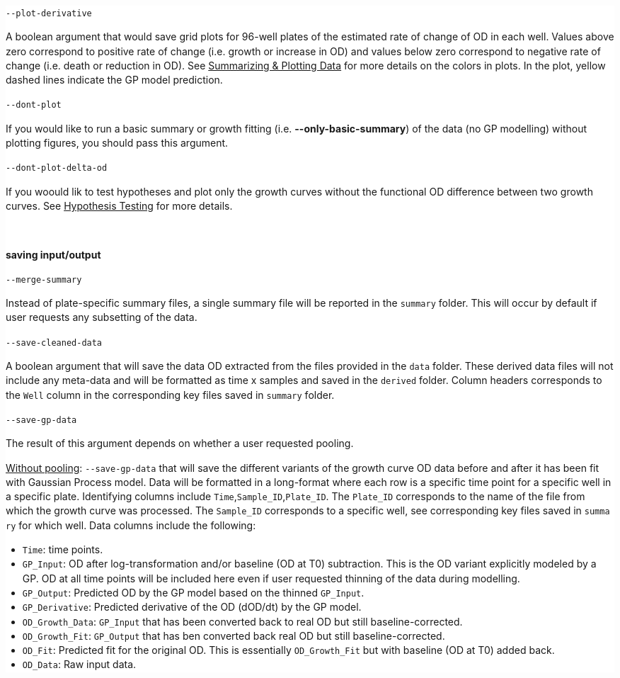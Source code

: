 `--plot-derivative`

A boolean argument that would save grid plots for 96-well plates of the estimated rate of change of OD in each well. Values above zero correspond to positive rate of change (i.e. growth or increase in OD) and values below zero correspond to negative rate of change (i.e. death or reduction in OD). See [Summarizing & Plotting Data](/amiga/doc/plotting.html) for more details on the colors in plots. In the plot, yellow dashed lines indicate the GP model prediction. 

`--dont-plot`

If you would like to run a basic summary or growth fitting (i.e. **\-\-only-basic-summary**) of the data (no GP modelling) without plotting figures, you should pass this argument.

`--dont-plot-delta-od`

If you woould lik to test hypotheses and plot only the growth curves without the functional OD difference between two growth curves. See [Hypothesis Testing](/amiga/doc/hypothesistesting.html) for more details.  

<br/>

**saving input/output**

`--merge-summary`

Instead of plate-specific summary files, a single summary file will be reported in the `summary` folder. This will occur by default if user requests any subsetting of the data.

`--save-cleaned-data`

A boolean argument that will save the data OD extracted from the files provided in the `data` folder. These derived data files will not include any meta-data and will be formatted as time x samples and saved in the `derived` folder. Column headers corresponds to the `Well` column in the corresponding key files saved in `summary` folder.

`--save-gp-data`

The result of this argument depends on whether a user requested pooling.

<ins>Without pooling</ins>: `--save-gp-data` that will save the different variants of the growth curve OD data before and after it has been fit with Gaussian Process model. Data will be formatted in a long-format where each row is a specific time point for a specific well in a specific plate. Identifying columns include `Time`,`Sample_ID`,`Plate_ID`. The `Plate_ID` corresponds to the name of the file from which the growth curve was processed. The `Sample_ID` corresponds to a specific well, see corresponding key files saved in `summary` for which well. Data columns include the following:
* `Time`: time points. 
* `GP_Input`: OD after log-transformation and/or baseline (OD at T0) subtraction. This is the OD variant explicitly modeled by a GP. OD at all time points will be included here even if user requested thinning of the data during modelling. 
* `GP_Output`: Predicted OD by the GP model based on the thinned `GP_Input`.
* `GP_Derivative`: Predicted derivative of the OD (dOD/dt) by the GP model.
* `OD_Growth_Data`: `GP_Input` that has been converted back to real OD but still baseline-corrected.
* `OD_Growth_Fit`: `GP_Output` that has ben converted back real OD but still baseline-corrected.
* `OD_Fit`: Predicted fit for the original OD. This is essentially `OD_Growth_Fit` but with baseline (OD at T0) added back.
* `OD_Data`: Raw input data. 
